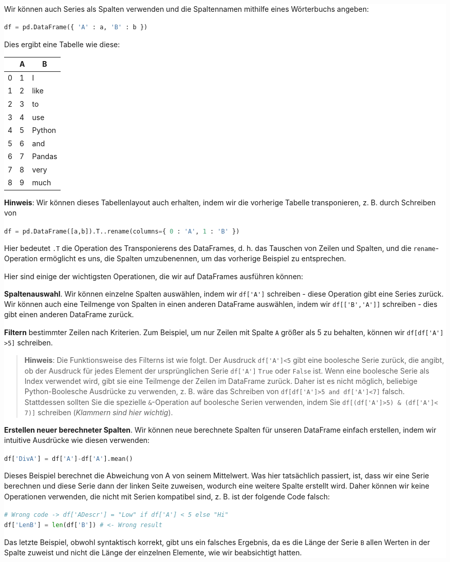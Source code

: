 Wir können auch Series als Spalten verwenden und die Spaltennamen mithilfe eines Wörterbuchs angeben:  
```python
df = pd.DataFrame({ 'A' : a, 'B' : b })
```  
Dies ergibt eine Tabelle wie diese:

|     | A   | B      |
| --- | --- | ------ |
| 0   | 1   | I      |
| 1   | 2   | like   |
| 2   | 3   | to     |
| 3   | 4   | use    |
| 4   | 5   | Python |
| 5   | 6   | and    |
| 6   | 7   | Pandas |
| 7   | 8   | very   |
| 8   | 9   | much   |

**Hinweis**: Wir können dieses Tabellenlayout auch erhalten, indem wir die vorherige Tabelle transponieren, z. B. durch Schreiben von  
```python
df = pd.DataFrame([a,b]).T..rename(columns={ 0 : 'A', 1 : 'B' })
```  
Hier bedeutet `.T` die Operation des Transponierens des DataFrames, d. h. das Tauschen von Zeilen und Spalten, und die `rename`-Operation ermöglicht es uns, die Spalten umzubenennen, um das vorherige Beispiel zu entsprechen.

Hier sind einige der wichtigsten Operationen, die wir auf DataFrames ausführen können:

**Spaltenauswahl**. Wir können einzelne Spalten auswählen, indem wir `df['A']` schreiben - diese Operation gibt eine Series zurück. Wir können auch eine Teilmenge von Spalten in einen anderen DataFrame auswählen, indem wir `df[['B','A']]` schreiben - dies gibt einen anderen DataFrame zurück.

**Filtern** bestimmter Zeilen nach Kriterien. Zum Beispiel, um nur Zeilen mit Spalte `A` größer als 5 zu behalten, können wir `df[df['A']>5]` schreiben.

> **Hinweis**: Die Funktionsweise des Filterns ist wie folgt. Der Ausdruck `df['A']<5` gibt eine boolesche Serie zurück, die angibt, ob der Ausdruck für jedes Element der ursprünglichen Serie `df['A']` `True` oder `False` ist. Wenn eine boolesche Serie als Index verwendet wird, gibt sie eine Teilmenge der Zeilen im DataFrame zurück. Daher ist es nicht möglich, beliebige Python-Boolesche Ausdrücke zu verwenden, z. B. wäre das Schreiben von `df[df['A']>5 and df['A']<7]` falsch. Stattdessen sollten Sie die spezielle `&`-Operation auf boolesche Serien verwenden, indem Sie `df[(df['A']>5) & (df['A']<7)]` schreiben (*Klammern sind hier wichtig*).

**Erstellen neuer berechneter Spalten**. Wir können neue berechnete Spalten für unseren DataFrame einfach erstellen, indem wir intuitive Ausdrücke wie diesen verwenden:  
```python
df['DivA'] = df['A']-df['A'].mean() 
```  
Dieses Beispiel berechnet die Abweichung von A von seinem Mittelwert. Was hier tatsächlich passiert, ist, dass wir eine Serie berechnen und diese Serie dann der linken Seite zuweisen, wodurch eine weitere Spalte erstellt wird. Daher können wir keine Operationen verwenden, die nicht mit Serien kompatibel sind, z. B. ist der folgende Code falsch:  
```python
# Wrong code -> df['ADescr'] = "Low" if df['A'] < 5 else "Hi"
df['LenB'] = len(df['B']) # <- Wrong result
```  
Das letzte Beispiel, obwohl syntaktisch korrekt, gibt uns ein falsches Ergebnis, da es die Länge der Serie `B` allen Werten in der Spalte zuweist und nicht die Länge der einzelnen Elemente, wie wir beabsichtigt hatten.
